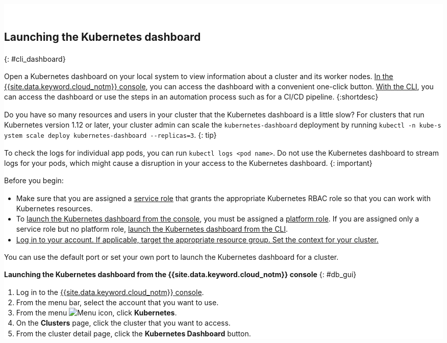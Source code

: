 <map name="d62e18" id="d62e18">
<area href="/docs/containers?topic=containers-cs_cli_install" target="_blank" alt="Install the CLIs." title="Install the CLIs." shape="rect" coords="30, 69, 179, 209" />
<area href="https://kubernetes.io/docs/concepts/configuration/overview/" target="_blank" alt="Create a configuration file for your app. Review the best practices from Kubernetes." title="Create a configuration file for your app. Review the best practices from Kubernetes." shape="rect" coords="254, 64, 486, 231" />
<area href="#app_cli" target="_blank" alt="Option 1: Run configuration files from the Kubernetes CLI." title="Option 1: Run configuration files from the Kubernetes CLI." shape="rect" coords="544, 67, 730, 124" />
<area href="#cli_dashboard" target="_blank" alt="Option 2: Start the Kubernetes dashboard locally and run configuration files." title="Option 2: Start the Kubernetes dashboard locally and run configuration files." shape="rect" coords="544, 141, 728, 204" />
</map>

<br />


## Launching the Kubernetes dashboard
{: #cli_dashboard}

Open a Kubernetes dashboard on your local system to view information about a cluster and its worker nodes. [In the {{site.data.keyword.cloud_notm}} console](#db_gui), you can access the dashboard with a convenient one-click button. [With the CLI](#db_cli), you can access the dashboard or use the steps in an automation process such as for a CI/CD pipeline.
{:shortdesc}

Do you have so many resources and users in your cluster that the Kubernetes dashboard is a little slow? For clusters that run Kubernetes version 1.12 or later, your cluster admin can scale the `kubernetes-dashboard` deployment by running `kubectl -n kube-system scale deploy kubernetes-dashboard --replicas=3`.
{: tip}

To check the logs for individual app pods, you can run `kubectl logs <pod name>`. Do not use the Kubernetes dashboard to stream logs for your pods, which might cause a disruption in your access to the Kubernetes dashboard.
{: important}

Before you begin:
* Make sure that you are assigned a [service role](/docs/containers?topic=containers-users#platform) that grants the appropriate Kubernetes RBAC role so that you can work with Kubernetes resources.
* To [launch the Kubernetes dashboard from the console](#db_gui), you must be assigned a [platform role](/docs/containers?topic=containers-users#platform). If you are assigned only a service role but no platform role, [launch the Kubernetes dashboard from the CLI](#db_cli).
* [Log in to your account. If applicable, target the appropriate resource group. Set the context for your cluster.](/docs/containers?topic=containers-cs_cli_install#cs_cli_configure)

You can use the default port or set your own port to launch the Kubernetes dashboard for a cluster.

**Launching the Kubernetes dashboard from the {{site.data.keyword.cloud_notm}} console**
{: #db_gui}

1.  Log in to the [{{site.data.keyword.cloud_notm}} console](https://cloud.ibm.com/).
2.  From the menu bar, select the account that you want to use.
3.  From the menu ![Menu icon](../icons/icon_hamburger.svg "Menu icon"), click **Kubernetes**.
4.  On the **Clusters** page, click the cluster that you want to access.
5.  From the cluster detail page, click the **Kubernetes Dashboard** button.
